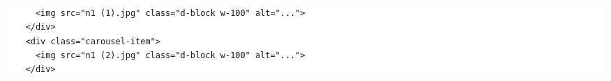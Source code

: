          <img src="n1 (1).jpg" class="d-block w-100" alt="...">
        </div>
        <div class="carousel-item">
          <img src="n1 (2).jpg" class="d-block w-100" alt="...">
        </div>
